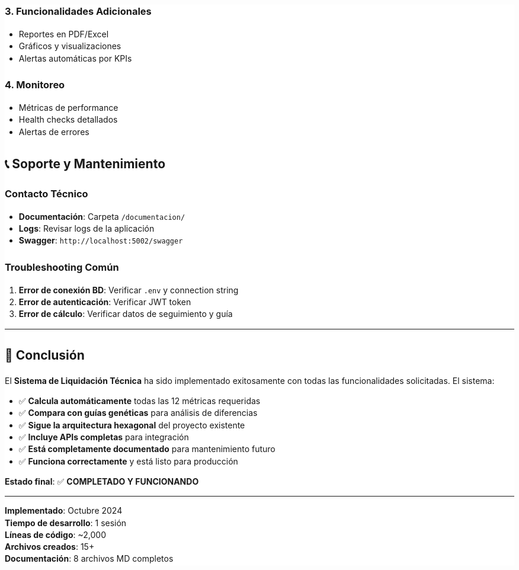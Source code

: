 ### 3. **Funcionalidades Adicionales**
- Reportes en PDF/Excel
- Gráficos y visualizaciones
- Alertas automáticas por KPIs

### 4. **Monitoreo**
- Métricas de performance
- Health checks detallados
- Alertas de errores

## 📞 Soporte y Mantenimiento

### Contacto Técnico
- **Documentación**: Carpeta `/documentacion/`
- **Logs**: Revisar logs de la aplicación
- **Swagger**: `http://localhost:5002/swagger`

### Troubleshooting Común
1. **Error de conexión BD**: Verificar `.env` y connection string
2. **Error de autenticación**: Verificar JWT token
3. **Error de cálculo**: Verificar datos de seguimiento y guía

---

## 🎉 Conclusión

El **Sistema de Liquidación Técnica** ha sido implementado exitosamente con todas las funcionalidades solicitadas. El sistema:

- ✅ **Calcula automáticamente** todas las 12 métricas requeridas
- ✅ **Compara con guías genéticas** para análisis de diferencias
- ✅ **Sigue la arquitectura hexagonal** del proyecto existente
- ✅ **Incluye APIs completas** para integración
- ✅ **Está completamente documentado** para mantenimiento futuro
- ✅ **Funciona correctamente** y está listo para producción

**Estado final**: ✅ **COMPLETADO Y FUNCIONANDO**

---

**Implementado**: Octubre 2024  
**Tiempo de desarrollo**: 1 sesión  
**Líneas de código**: ~2,000  
**Archivos creados**: 15+  
**Documentación**: 8 archivos MD completos
